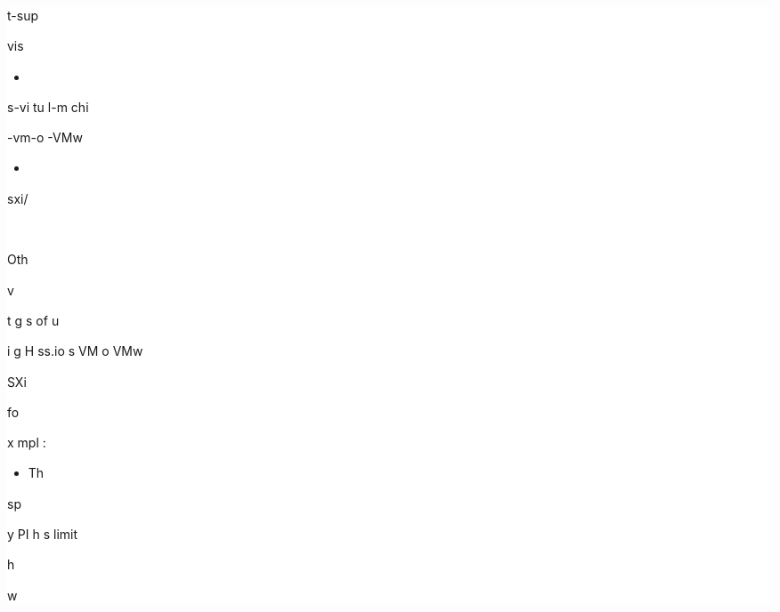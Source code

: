 t-sup

vis

-
s-vi
tu
l-m
chi

-vm-o
-VMw


-
sxi/

 

Oth

 

v

t
g
s of 
u

i
g H
ss.io 
s VM o
 VMw


 
SXi 


 fo
 
x
mpl
:

- Th
 

sp



y PI h
s limit

 h


w


 
